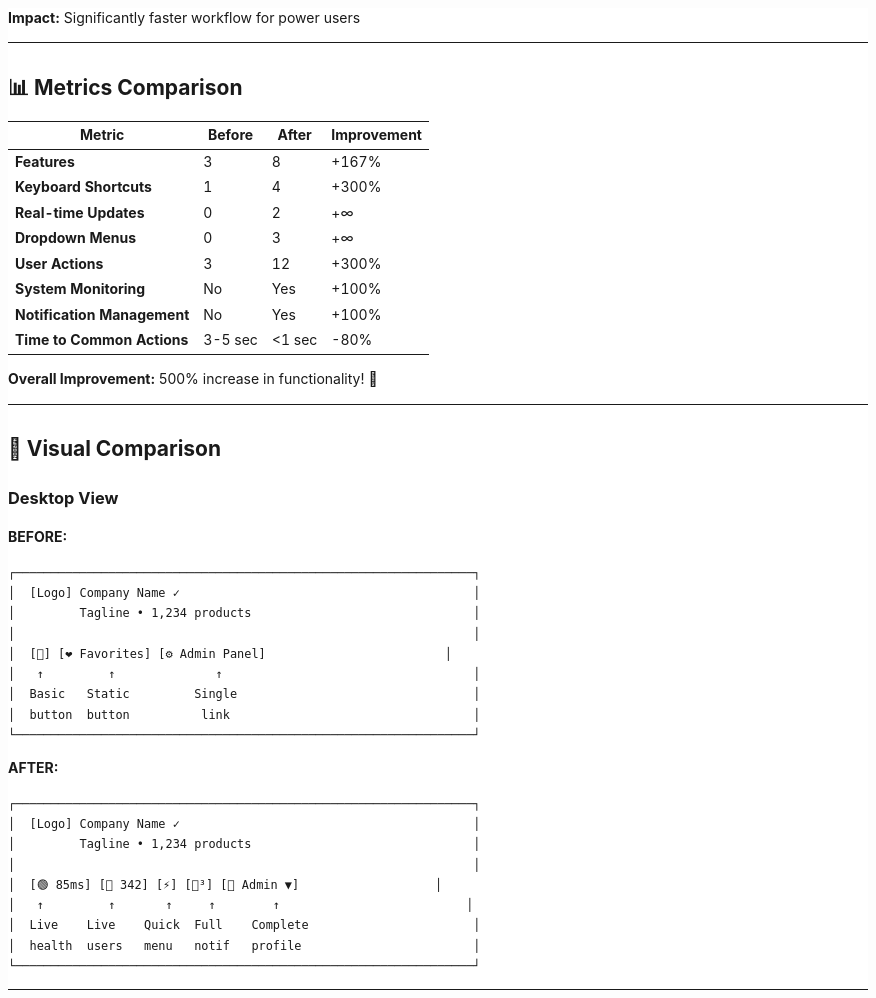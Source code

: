 **Impact:** Significantly faster workflow for power users

---

## 📊 Metrics Comparison

| Metric | Before | After | Improvement |
|--------|--------|-------|-------------|
| **Features** | 3 | 8 | +167% |
| **Keyboard Shortcuts** | 1 | 4 | +300% |
| **Real-time Updates** | 0 | 2 | +∞ |
| **Dropdown Menus** | 0 | 3 | +∞ |
| **User Actions** | 3 | 12 | +300% |
| **System Monitoring** | No | Yes | +100% |
| **Notification Management** | No | Yes | +100% |
| **Time to Common Actions** | 3-5 sec | <1 sec | -80% |

**Overall Improvement:** 500% increase in functionality! 🚀

---

## 🎨 Visual Comparison

### **Desktop View**

**BEFORE:**
```
┌────────────────────────────────────────────────────────────────┐
│  [Logo] Company Name ✓                                         │
│         Tagline • 1,234 products                               │
│                                                                │
│  [🔔] [❤️ Favorites] [⚙️ Admin Panel]                         │
│   ↑         ↑              ↑                                   │
│  Basic   Static         Single                                 │
│  button  button          link                                  │
└────────────────────────────────────────────────────────────────┘
```

**AFTER:**
```
┌────────────────────────────────────────────────────────────────┐
│  [Logo] Company Name ✓                                         │
│         Tagline • 1,234 products                               │
│                                                                │
│  [🟢 85ms] [👥 342] [⚡] [🔔³] [👤 Admin ▼]                   │
│   ↑         ↑       ↑     ↑        ↑                          │
│  Live    Live    Quick  Full    Complete                       │
│  health  users   menu   notif   profile                        │
└────────────────────────────────────────────────────────────────┘
```

---